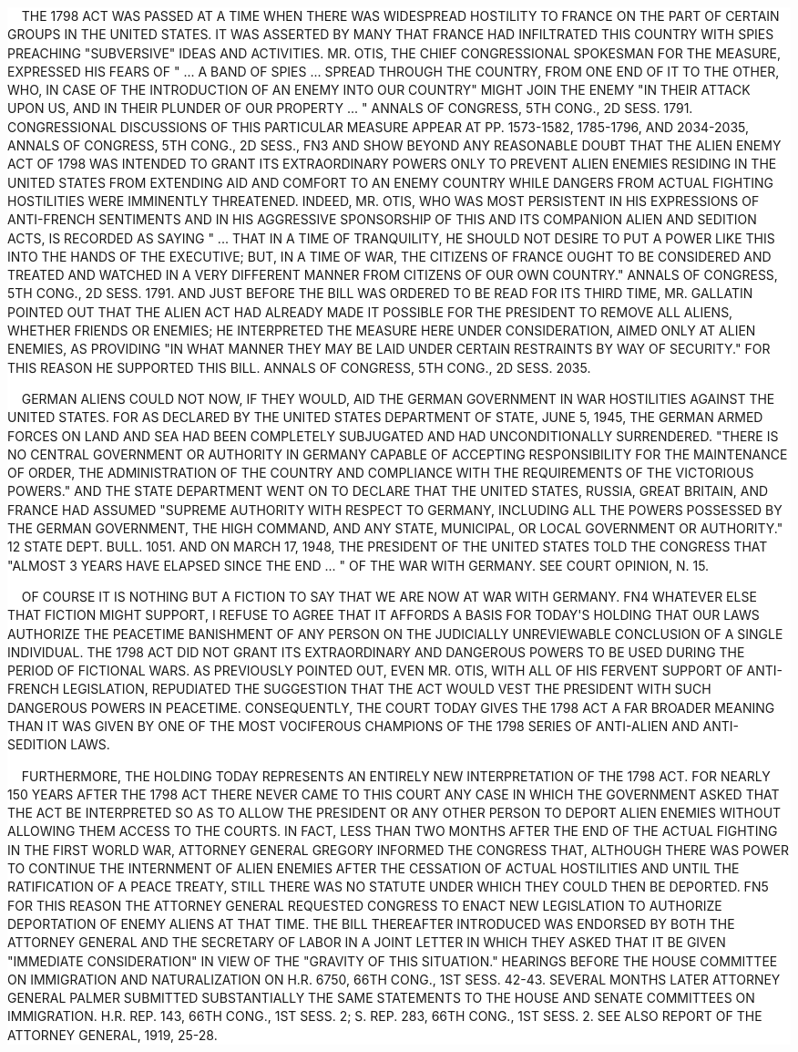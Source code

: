     THE 1798 ACT WAS PASSED AT A TIME WHEN THERE WAS WIDESPREAD HOSTILITY TO FRANCE ON THE PART OF CERTAIN GROUPS IN THE UNITED STATES.  IT WAS ASSERTED BY MANY THAT FRANCE HAD INFILTRATED THIS COUNTRY WITH SPIES PREACHING "SUBVERSIVE" IDEAS AND ACTIVITIES.  MR. OTIS, THE CHIEF CONGRESSIONAL SPOKESMAN FOR THE MEASURE, EXPRESSED HIS FEARS OF "  ... A BAND OF SPIES  ...  SPREAD THROUGH THE COUNTRY, FROM ONE END OF IT TO THE OTHER, WHO, IN CASE OF THE INTRODUCTION OF AN ENEMY INTO OUR COUNTRY" MIGHT JOIN THE ENEMY "IN THEIR ATTACK UPON US, AND IN THEIR PLUNDER OF OUR PROPERTY  ... "  ANNALS OF CONGRESS, 5TH CONG., 2D SESS. 1791.  CONGRESSIONAL DISCUSSIONS OF THIS PARTICULAR MEASURE APPEAR AT PP. 1573-1582, 1785-1796, AND 2034-2035, ANNALS OF CONGRESS, 5TH CONG., 2D SESS.,  FN3  AND SHOW BEYOND ANY REASONABLE DOUBT THAT THE ALIEN ENEMY ACT OF 1798 WAS INTENDED TO GRANT ITS EXTRAORDINARY POWERS ONLY TO PREVENT ALIEN ENEMIES RESIDING IN THE UNITED STATES FROM EXTENDING AID AND COMFORT TO AN ENEMY COUNTRY WHILE DANGERS FROM ACTUAL FIGHTING HOSTILITIES WERE IMMINENTLY THREATENED.  INDEED, MR. OTIS, WHO WAS MOST PERSISTENT IN HIS EXPRESSIONS OF ANTI-FRENCH SENTIMENTS AND IN HIS AGGRESSIVE SPONSORSHIP OF THIS AND ITS COMPANION ALIEN AND SEDITION ACTS, IS RECORDED AS SAYING "  ...  THAT IN A TIME OF TRANQUILITY, HE SHOULD NOT DESIRE TO PUT A POWER LIKE THIS INTO THE HANDS OF THE EXECUTIVE; BUT, IN A TIME OF WAR, THE CITIZENS OF FRANCE OUGHT TO BE CONSIDERED AND TREATED AND WATCHED IN A VERY DIFFERENT MANNER FROM CITIZENS OF OUR OWN COUNTRY."  ANNALS OF CONGRESS, 5TH CONG., 2D SESS. 1791.  AND JUST BEFORE THE BILL WAS ORDERED TO BE READ FOR ITS THIRD TIME, MR. GALLATIN POINTED OUT THAT THE ALIEN ACT HAD ALREADY MADE IT POSSIBLE FOR THE PRESIDENT TO REMOVE ALL ALIENS, WHETHER FRIENDS OR ENEMIES; HE INTERPRETED THE MEASURE HERE UNDER CONSIDERATION, AIMED ONLY AT ALIEN ENEMIES, AS PROVIDING "IN WHAT MANNER THEY MAY BE LAID UNDER CERTAIN RESTRAINTS BY WAY OF SECURITY."  FOR THIS REASON HE SUPPORTED THIS BILL.  ANNALS OF CONGRESS, 5TH CONG., 2D SESS. 2035.

    GERMAN ALIENS COULD NOT NOW, IF THEY WOULD, AID THE GERMAN GOVERNMENT IN WAR HOSTILITIES AGAINST THE UNITED STATES.  FOR AS DECLARED BY THE UNITED STATES DEPARTMENT OF STATE, JUNE 5, 1945, THE GERMAN ARMED FORCES ON LAND AND SEA HAD BEEN COMPLETELY SUBJUGATED AND HAD UNCONDITIONALLY SURRENDERED.  "THERE IS NO CENTRAL GOVERNMENT OR AUTHORITY IN GERMANY CAPABLE OF ACCEPTING RESPONSIBILITY FOR THE MAINTENANCE OF ORDER, THE ADMINISTRATION OF THE COUNTRY AND COMPLIANCE WITH THE REQUIREMENTS OF THE VICTORIOUS POWERS."  AND THE STATE DEPARTMENT WENT ON TO DECLARE THAT THE UNITED STATES, RUSSIA, GREAT BRITAIN, AND FRANCE HAD ASSUMED "SUPREME AUTHORITY WITH RESPECT TO GERMANY, INCLUDING ALL THE POWERS POSSESSED BY THE GERMAN GOVERNMENT, THE HIGH COMMAND, AND ANY STATE, MUNICIPAL, OR LOCAL GOVERNMENT OR AUTHORITY."  12 STATE DEPT. BULL.  1051.  AND ON MARCH 17, 1948, THE PRESIDENT OF THE UNITED STATES TOLD THE CONGRESS THAT "ALMOST 3 YEARS HAVE ELAPSED SINCE THE END  ...  " OF THE WAR WITH GERMANY.  SEE COURT OPINION, N. 15.

    OF COURSE IT IS NOTHING BUT A FICTION TO SAY THAT WE ARE NOW AT WAR WITH GERMANY.  FN4  WHATEVER ELSE THAT FICTION MIGHT SUPPORT, I REFUSE TO AGREE THAT IT AFFORDS A BASIS FOR TODAY'S HOLDING THAT OUR LAWS AUTHORIZE THE PEACETIME BANISHMENT OF ANY PERSON ON THE JUDICIALLY UNREVIEWABLE CONCLUSION OF A SINGLE INDIVIDUAL.  THE 1798 ACT DID NOT GRANT ITS EXTRAORDINARY AND DANGEROUS POWERS TO BE USED DURING THE PERIOD OF FICTIONAL WARS.  AS PREVIOUSLY POINTED OUT, EVEN MR. OTIS, WITH ALL OF HIS FERVENT SUPPORT OF ANTI-FRENCH LEGISLATION, REPUDIATED THE SUGGESTION THAT THE ACT WOULD VEST THE PRESIDENT WITH SUCH DANGEROUS POWERS IN PEACETIME.  CONSEQUENTLY, THE COURT TODAY GIVES THE 1798 ACT A FAR BROADER MEANING THAN IT WAS GIVEN BY ONE OF THE MOST VOCIFEROUS CHAMPIONS OF THE 1798 SERIES OF ANTI-ALIEN AND ANTI-SEDITION LAWS.

    FURTHERMORE, THE HOLDING TODAY REPRESENTS AN ENTIRELY NEW INTERPRETATION OF THE 1798 ACT.  FOR NEARLY 150 YEARS AFTER THE 1798 ACT THERE NEVER CAME TO THIS COURT ANY CASE IN WHICH THE GOVERNMENT ASKED THAT THE ACT BE INTERPRETED SO AS TO ALLOW THE PRESIDENT OR ANY OTHER PERSON TO DEPORT ALIEN ENEMIES WITHOUT ALLOWING THEM ACCESS TO THE COURTS.  IN FACT, LESS THAN TWO MONTHS AFTER THE END OF THE ACTUAL FIGHTING IN THE FIRST WORLD WAR, ATTORNEY GENERAL GREGORY INFORMED THE CONGRESS THAT, ALTHOUGH THERE WAS POWER TO CONTINUE THE INTERNMENT OF ALIEN ENEMIES AFTER THE CESSATION OF ACTUAL HOSTILITIES AND UNTIL THE RATIFICATION OF A PEACE TREATY, STILL THERE WAS NO STATUTE UNDER WHICH THEY COULD THEN BE DEPORTED.  FN5  FOR THIS REASON THE ATTORNEY GENERAL REQUESTED CONGRESS TO ENACT NEW LEGISLATION TO AUTHORIZE DEPORTATION OF ENEMY ALIENS AT THAT TIME.  THE BILL THEREAFTER INTRODUCED WAS ENDORSED BY BOTH THE ATTORNEY GENERAL AND THE SECRETARY OF LABOR IN A JOINT LETTER IN WHICH THEY ASKED THAT IT BE GIVEN "IMMEDIATE CONSIDERATION" IN VIEW OF THE "GRAVITY OF THIS SITUATION."  HEARINGS BEFORE THE HOUSE COMMITTEE ON IMMIGRATION AND NATURALIZATION ON H.R. 6750, 66TH CONG., 1ST SESS. 42-43.  SEVERAL MONTHS LATER ATTORNEY GENERAL PALMER SUBMITTED SUBSTANTIALLY THE SAME STATEMENTS TO THE HOUSE AND SENATE COMMITTEES ON IMMIGRATION.  H.R. REP. 143, 66TH CONG., 1ST SESS. 2; S. REP. 283, 66TH CONG., 1ST SESS. 2.  SEE ALSO REPORT OF THE ATTORNEY GENERAL, 1919, 25-28.
